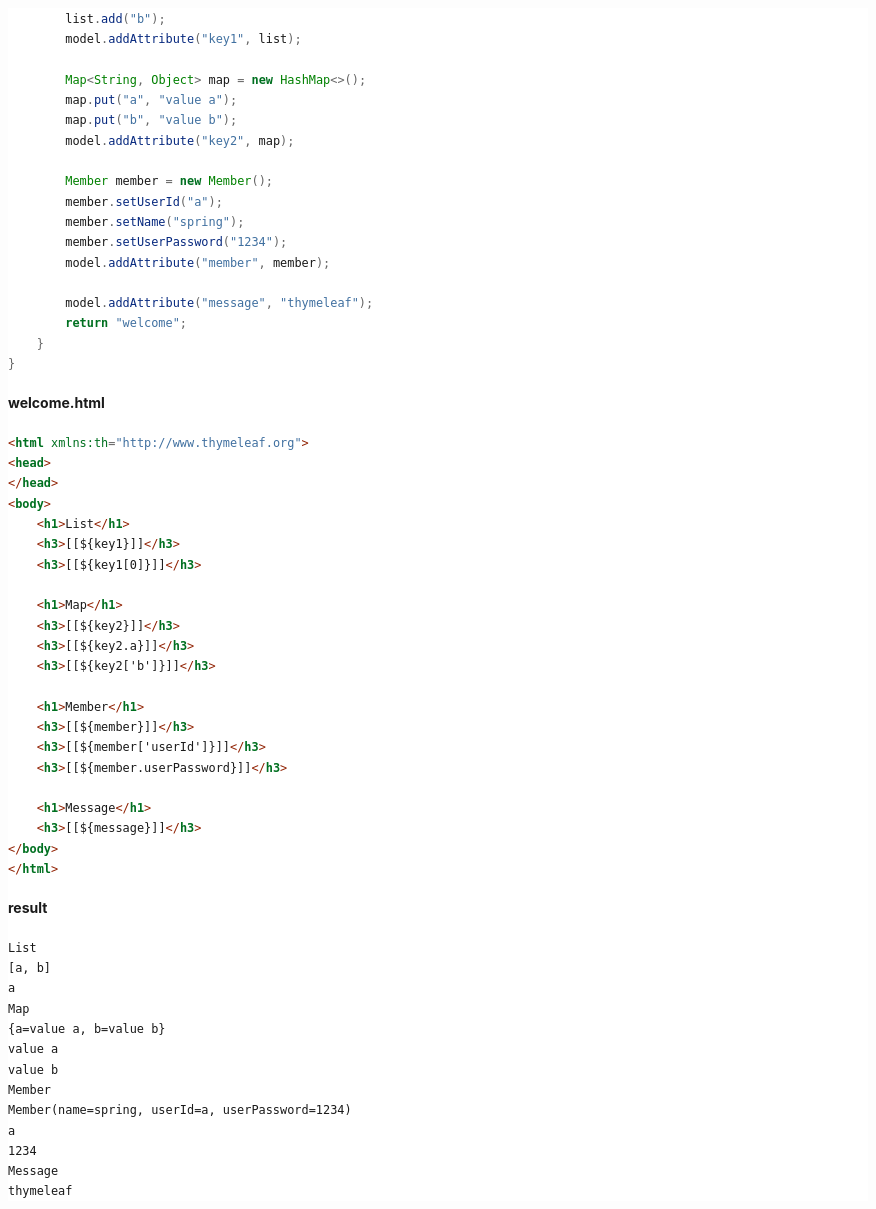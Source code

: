 ```java
		list.add("b");
		model.addAttribute("key1", list);
		
		Map<String, Object> map = new HashMap<>();
		map.put("a", "value a");
		map.put("b", "value b");
		model.addAttribute("key2", map);
		
		Member member = new Member();
		member.setUserId("a");
		member.setName("spring");
		member.setUserPassword("1234");
		model.addAttribute("member", member);
		
		model.addAttribute("message", "thymeleaf");
		return "welcome";
	}
}
```

#### 		welcome.html

```html
<html xmlns:th="http://www.thymeleaf.org">
<head>
</head>
<body>
	<h1>List</h1>
	<h3>[[${key1}]]</h3>
	<h3>[[${key1[0]}]]</h3>
    
	<h1>Map</h1>
	<h3>[[${key2}]]</h3>
	<h3>[[${key2.a}]]</h3>
	<h3>[[${key2['b']}]]</h3>
    
	<h1>Member</h1>
	<h3>[[${member}]]</h3>
	<h3>[[${member['userId']}]]</h3>
	<h3>[[${member.userPassword}]]</h3>
    
	<h1>Message</h1>
	<h3>[[${message}]]</h3>
</body>
</html>
```

#### 		result

```
List
[a, b]
a
Map
{a=value a, b=value b}
value a
value b
Member
Member(name=spring, userId=a, userPassword=1234)
a
1234
Message
thymeleaf
```
